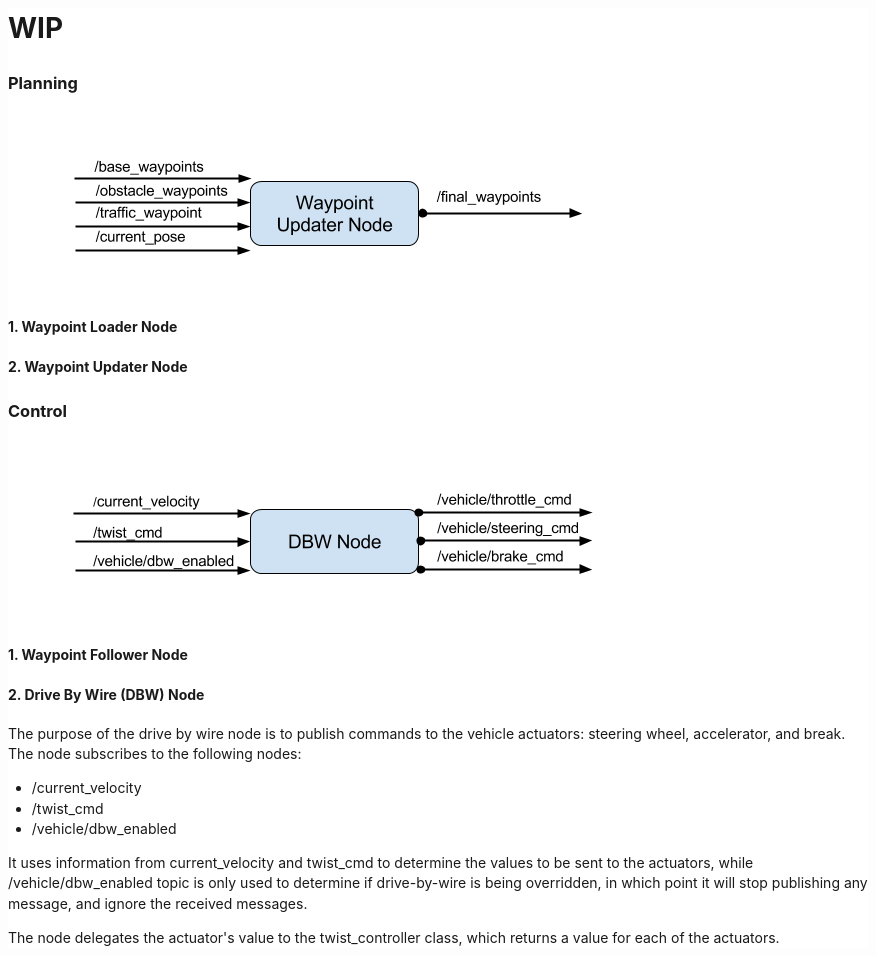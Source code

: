 
# WIP

### Planning

![](./imgs/waypoint-updater-ros-graph.png)

#### 1. Waypoint Loader Node

#### 2. Waypoint Updater Node

### Control

![](./imgs/dbw-node-ros-graph.png)

#### 1. Waypoint Follower Node

#### 2. Drive By Wire (DBW) Node

The purpose of the drive by wire node is to publish commands to the vehicle actuators: steering wheel, accelerator, and break. The node subscribes to the following nodes:

- /current_velocity
- /twist_cmd
- /vehicle/dbw_enabled

It uses information from current_velocity and twist_cmd to determine the values to be sent to the actuators, while /vehicle/dbw_enabled topic is only used to determine if drive-by-wire is being overridden, in which point it will stop publishing any message, and ignore the received messages.

The node delegates the actuator's value to the twist_controller class, which returns a value for each of the actuators.
